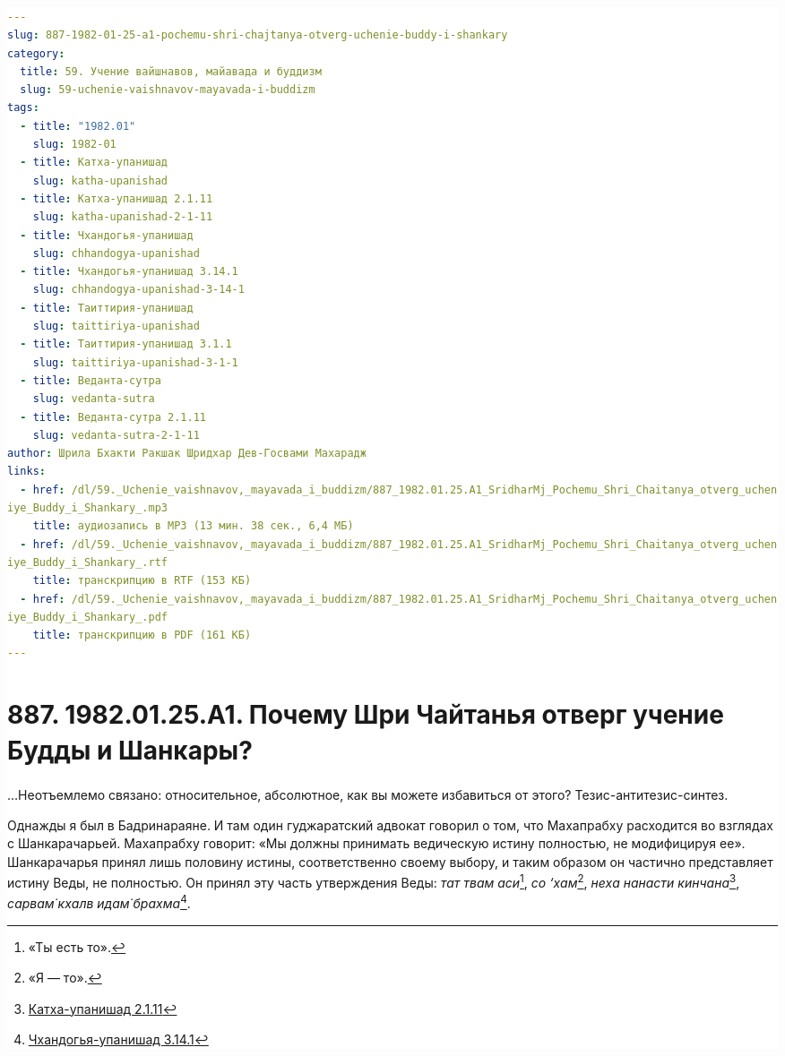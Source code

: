 ```yaml
---
slug: 887-1982-01-25-a1-pochemu-shri-chajtanya-otverg-uchenie-buddy-i-shankary
category:
  title: 59. Учение вайшнавов, майавада и буддизм
  slug: 59-uchenie-vaishnavov-mayavada-i-buddizm
tags:
  - title: "1982.01"
    slug: 1982-01
  - title: Катха-упанишад
    slug: katha-upanishad
  - title: Катха-упанишад 2.1.11
    slug: katha-upanishad-2-1-11
  - title: Чхандогья-упанишад
    slug: chhandogya-upanishad
  - title: Чхандогья-упанишад 3.14.1
    slug: chhandogya-upanishad-3-14-1
  - title: Таиттирия-упанишад
    slug: taittiriya-upanishad
  - title: Таиттирия-упанишад 3.1.1
    slug: taittiriya-upanishad-3-1-1
  - title: Веданта-сутра
    slug: vedanta-sutra
  - title: Веданта-сутра 2.1.11
    slug: vedanta-sutra-2-1-11
author: Шрила Бхакти Ракшак Шридхар Дев-Госвами Махарадж
links:
  - href: /dl/59._Uchenie_vaishnavov,_mayavada_i_buddizm/887_1982.01.25.A1_SridharMj_Pochemu_Shri_Chaitanya_otverg_ucheniye_Buddy_i_Shankary_.mp3
    title: аудиозапись в MP3 (13 мин. 38 сек., 6,4 МБ)
  - href: /dl/59._Uchenie_vaishnavov,_mayavada_i_buddizm/887_1982.01.25.A1_SridharMj_Pochemu_Shri_Chaitanya_otverg_ucheniye_Buddy_i_Shankary_.rtf
    title: транскрипцию в RTF (153 КБ)
  - href: /dl/59._Uchenie_vaishnavov,_mayavada_i_buddizm/887_1982.01.25.A1_SridharMj_Pochemu_Shri_Chaitanya_otverg_ucheniye_Buddy_i_Shankary_.pdf
    title: транскрипцию в PDF (161 КБ)
---
```


# 887. 1982.01.25.A1. Почему Шри Чайтанья отверг учение Будды и Шанкары?

…Неотъемлемо связано: относительное, абсолютное, как вы можете избавиться от этого? Тезис-антитезис-синтез.

Однажды я был в Бадринараяне. И там один гуджаратский адвокат говорил о том, что Махапрабху расходится во взглядах с Шанкарачарьей. Махапрабху говорит: «Мы должны принимать ведическую истину полностью, не модифицируя ее». Шанкарачарья принял лишь половину истины, соответственно своему выбору, и таким образом он частично представляет истину Веды, не полностью. Он принял эту часть утверждения Веды: *тат твам аси*[^_ftn1], *со ‘хам*[^_ftn2], *неха нанасти кинчана*[^_ftn3], *сарвам̇ кхалв идам̇ брахма*[^_ftn4].


[^_ftn1]: «Ты есть то».
[^_ftn2]: «Я — то».
[^_ftn3]: [Катха-упанишад 2.1.11](../notes/katha-upanishad/katha-upanishad-2-1-11.md)
[^_ftn4]: [Чхандогья-упанишад 3.14.1](../notes/chhandogya-upanishad/chhandogya-upanishad-3-14-1.md)
[^_ftn5]: [Таиттирия-упанишад 3.1.1](../notes/taittiriya-upanishad/taittiriya-upanishad-3-1-1.md)
[^_ftn6]: [Веданта-сутра 2.1.11](../notes/vedanta-sutra/vedanta-sutra-2-1-11.md)